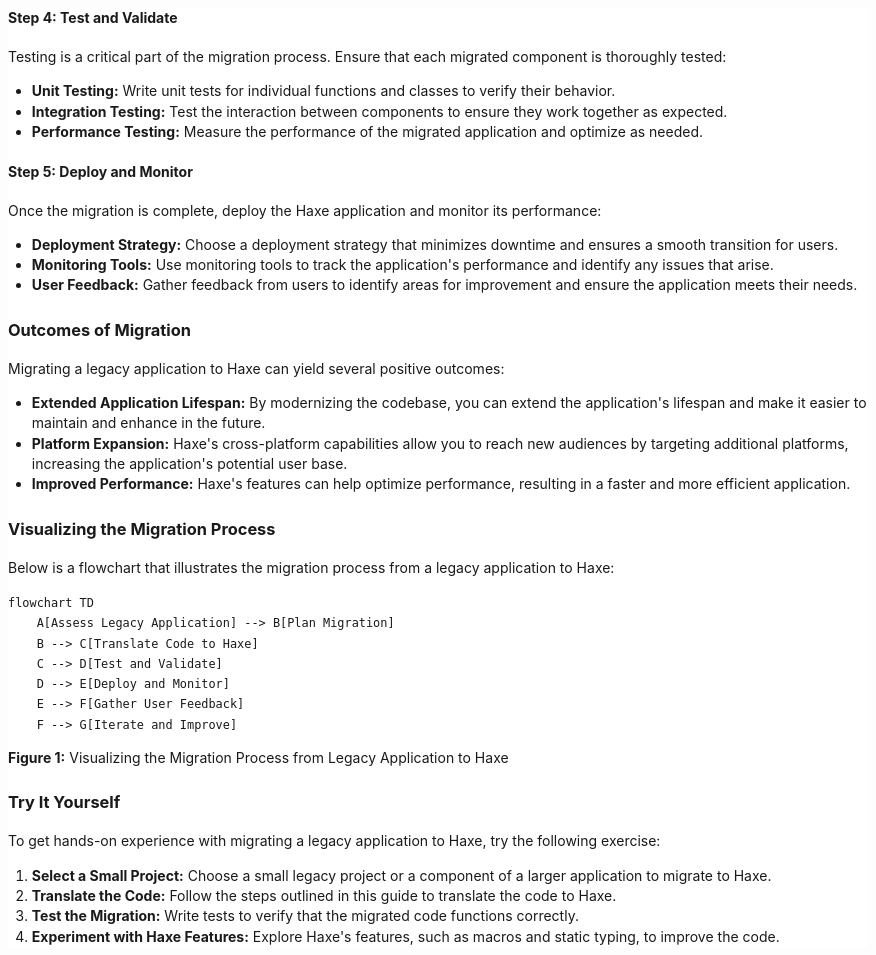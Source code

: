 #### Step 4: Test and Validate

Testing is a critical part of the migration process. Ensure that each migrated component is thoroughly tested:

- **Unit Testing:** Write unit tests for individual functions and classes to verify their behavior.
- **Integration Testing:** Test the interaction between components to ensure they work together as expected.
- **Performance Testing:** Measure the performance of the migrated application and optimize as needed.

#### Step 5: Deploy and Monitor

Once the migration is complete, deploy the Haxe application and monitor its performance:

- **Deployment Strategy:** Choose a deployment strategy that minimizes downtime and ensures a smooth transition for users.
- **Monitoring Tools:** Use monitoring tools to track the application's performance and identify any issues that arise.
- **User Feedback:** Gather feedback from users to identify areas for improvement and ensure the application meets their needs.

### Outcomes of Migration

Migrating a legacy application to Haxe can yield several positive outcomes:

- **Extended Application Lifespan:** By modernizing the codebase, you can extend the application's lifespan and make it easier to maintain and enhance in the future.
- **Platform Expansion:** Haxe's cross-platform capabilities allow you to reach new audiences by targeting additional platforms, increasing the application's potential user base.
- **Improved Performance:** Haxe's features can help optimize performance, resulting in a faster and more efficient application.

### Visualizing the Migration Process

Below is a flowchart that illustrates the migration process from a legacy application to Haxe:

```mermaid
flowchart TD
    A[Assess Legacy Application] --> B[Plan Migration]
    B --> C[Translate Code to Haxe]
    C --> D[Test and Validate]
    D --> E[Deploy and Monitor]
    E --> F[Gather User Feedback]
    F --> G[Iterate and Improve]
```

**Figure 1:** Visualizing the Migration Process from Legacy Application to Haxe

### Try It Yourself

To get hands-on experience with migrating a legacy application to Haxe, try the following exercise:

1. **Select a Small Project:** Choose a small legacy project or a component of a larger application to migrate to Haxe.
2. **Translate the Code:** Follow the steps outlined in this guide to translate the code to Haxe.
3. **Test the Migration:** Write tests to verify that the migrated code functions correctly.
4. **Experiment with Haxe Features:** Explore Haxe's features, such as macros and static typing, to improve the code.
